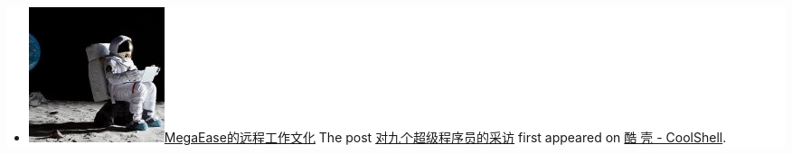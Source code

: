 * [![MegaEase的远程工作文化](../wp-content/uploads/2020/01/remote-150x150.jpg)](https://coolshell.cn/articles/20765.html)[MegaEase的远程工作文化](https://coolshell.cn/articles/20765.html)
The post [对九个超级程序员的采访](https://coolshell.cn/articles/8275.html) first appeared on [酷 壳 - CoolShell](https://coolshell.cn).